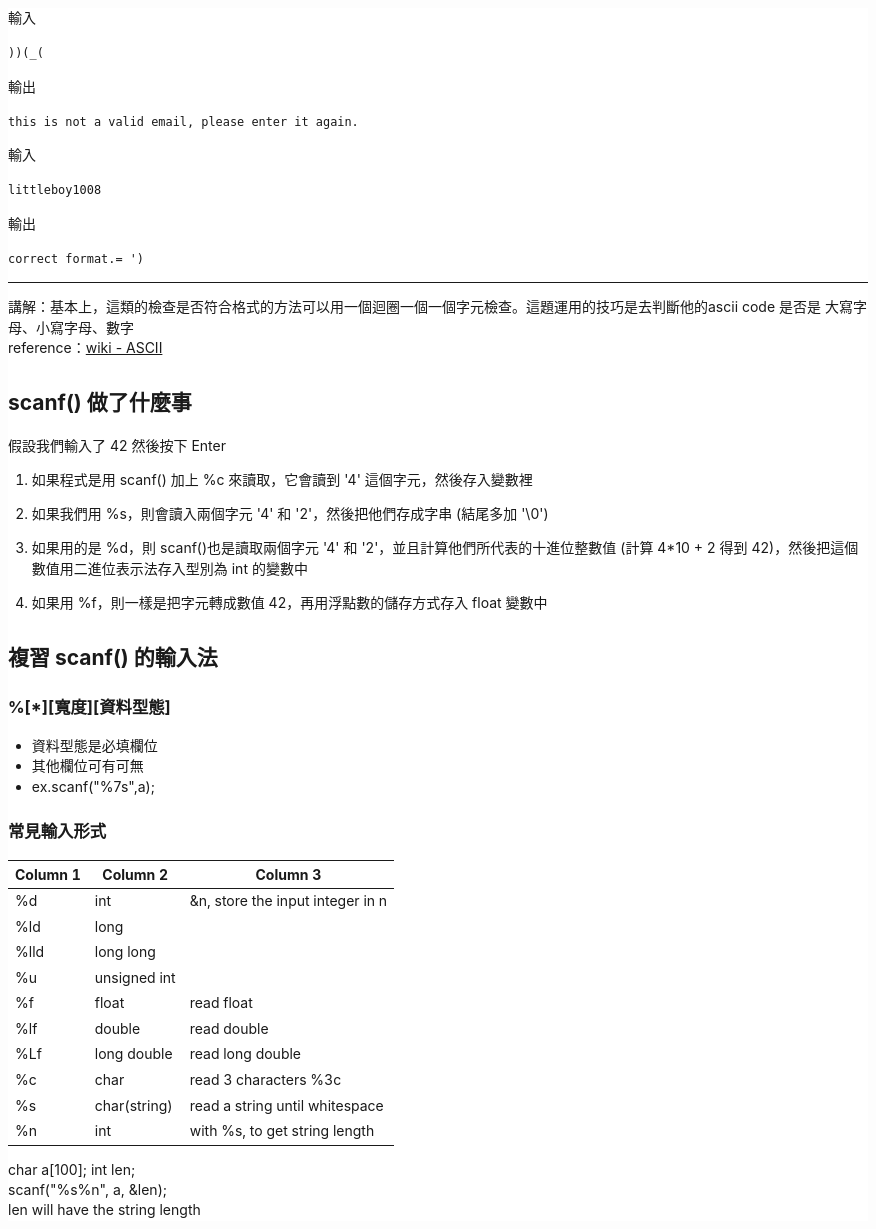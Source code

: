 輸入
```
))(_(
```
輸出
```
this is not a valid email, please enter it again.
```
輸入
```
littleboy1008
```
輸出
```
correct format.= ')  
```
---
講解：基本上，這類的檢查是否符合格式的方法可以用一個迴圈一個一個字元檢查。這題運用的技巧是去判斷他的ascii code 是否是 大寫字母、小寫字母、數字  
reference：[wiki - ASCII](https://zh.wikipedia.org/wiki/ASCII)  

## scanf() 做了什麼事

假設我們輸入了 42 然後按下 Enter  
1. 如果程式是用 scanf() 加上 %c 來讀取，它會讀到 '4' 這個字元，然後存入變數裡

2. 如果我們用 %s，則會讀入兩個字元 '4' 和 '2'，然後把他們存成字串 (結尾多加 '\0')

3. 如果用的是 %d，則 scanf()也是讀取兩個字元 '4' 和 '2'，並且計算他們所代表的十進位整數值 (計算 4*10 + 2 得到 42)，然後把這個數值用二進位表示法存入型別為 int 的變數中

4. 如果用 %f，則一樣是把字元轉成數值 42，再用浮點數的儲存方式存入 float 變數中

## 複習 scanf() 的輸入法
### %[*][寬度][資料型態]  
- 資料型態是必填欄位 
- 其他欄位可有可無
- ex.scanf("%7s",a);

### 常見輸入形式  


| Column 1 | Column 2      |Column 3               |  
| -------- | --------      | --------              |
| %d       | int           |&n, store the input integer in n
| %ld      | long          |
| %lld     | long long     |
| %u       | unsigned int  |
| %f       | float         |read float
| %lf      | double        |read double
| %Lf      | long double   |read long double
| %c       | char          |read 3 characters %3c
| %s       | char(string)  |read a string until whitespace
| %n       | int           |with %s, to get string length

char a[100]; int len;   
scanf("%s%n", a, &len);   
len will have the string length  


